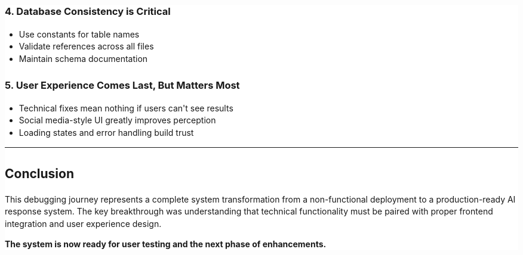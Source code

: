 ### 4. **Database Consistency is Critical**
- Use constants for table names
- Validate references across all files
- Maintain schema documentation

### 5. **User Experience Comes Last, But Matters Most**
- Technical fixes mean nothing if users can't see results
- Social media-style UI greatly improves perception
- Loading states and error handling build trust

---

## Conclusion

This debugging journey represents a complete system transformation from a non-functional deployment to a production-ready AI response system. The key breakthrough was understanding that technical functionality must be paired with proper frontend integration and user experience design.

**The system is now ready for user testing and the next phase of enhancements.** 